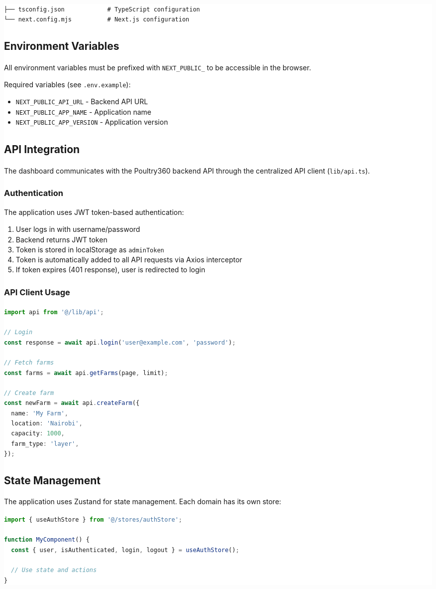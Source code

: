 ```
├── tsconfig.json            # TypeScript configuration
└── next.config.mjs          # Next.js configuration
```

## Environment Variables

All environment variables must be prefixed with `NEXT_PUBLIC_` to be accessible in the browser.

Required variables (see `.env.example`):
- `NEXT_PUBLIC_API_URL` - Backend API URL
- `NEXT_PUBLIC_APP_NAME` - Application name
- `NEXT_PUBLIC_APP_VERSION` - Application version

## API Integration

The dashboard communicates with the Poultry360 backend API through the centralized API client (`lib/api.ts`).

### Authentication

The application uses JWT token-based authentication:
1. User logs in with username/password
2. Backend returns JWT token
3. Token is stored in localStorage as `adminToken`
4. Token is automatically added to all API requests via Axios interceptor
5. If token expires (401 response), user is redirected to login

### API Client Usage

```typescript
import api from '@/lib/api';

// Login
const response = await api.login('user@example.com', 'password');

// Fetch farms
const farms = await api.getFarms(page, limit);

// Create farm
const newFarm = await api.createFarm({
  name: 'My Farm',
  location: 'Nairobi',
  capacity: 1000,
  farm_type: 'layer',
});
```

## State Management

The application uses Zustand for state management. Each domain has its own store:

```typescript
import { useAuthStore } from '@/stores/authStore';

function MyComponent() {
  const { user, isAuthenticated, login, logout } = useAuthStore();

  // Use state and actions
}
```
